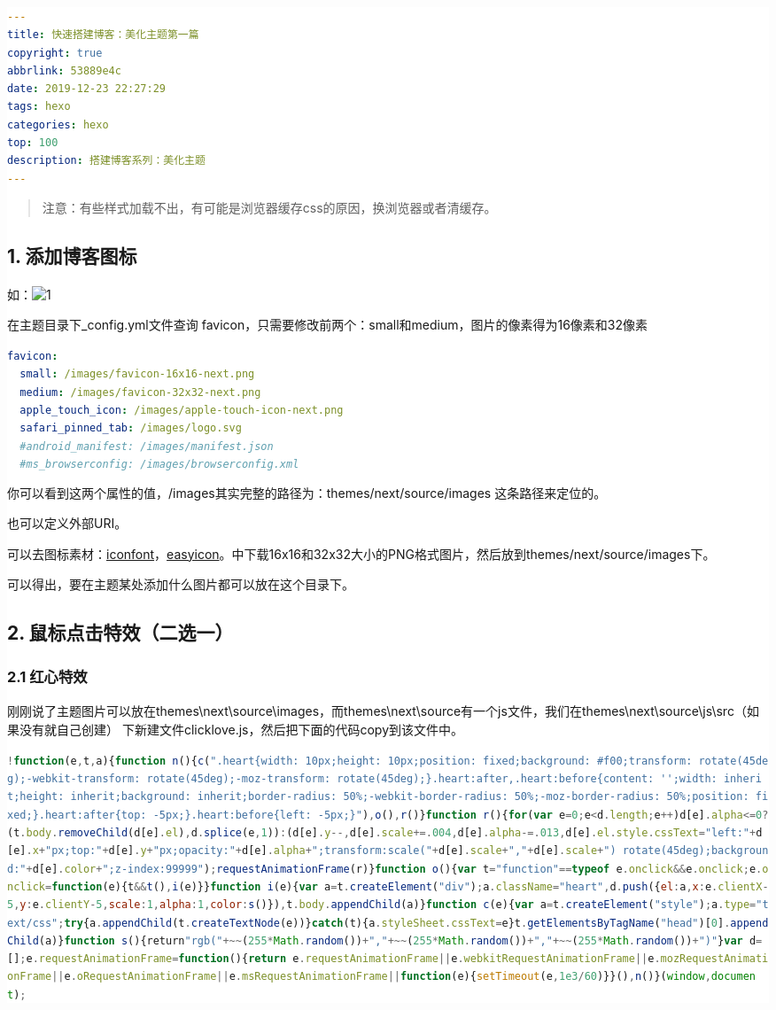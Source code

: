 ```yaml
---
title: 快速搭建博客：美化主题第一篇
copyright: true
abbrlink: 53889e4c
date: 2019-12-23 22:27:29
tags: hexo
categories: hexo
top: 100
description: 搭建博客系列：美化主题
---
```


> 注意：有些样式加载不出，有可能是浏览器缓存css的原因，换浏览器或者清缓存。

## 1. 添加博客图标

如：![1](http://flunggg.oss-cn-shenzhen.aliyuncs.com/hexoImg/2019122623/20191226231720-467532.png)

在主题目录下_config.yml文件查询 favicon，只需要修改前两个：small和medium，图片的像素得为16像素和32像素

```yml
favicon:
  small: /images/favicon-16x16-next.png
  medium: /images/favicon-32x32-next.png
  apple_touch_icon: /images/apple-touch-icon-next.png
  safari_pinned_tab: /images/logo.svg
  #android_manifest: /images/manifest.json
  #ms_browserconfig: /images/browserconfig.xml
```

你可以看到这两个属性的值，/images其实完整的路径为：themes/next/source/images 这条路径来定位的。

也可以定义外部URI。

可以去图标素材：[iconfont](https://www.iconfont.cn/)，[easyicon](https://www.easyicon.net/)。中下载16x16和32x32大小的PNG格式图片，然后放到themes/next/source/images下。

可以得出，要在主题某处添加什么图片都可以放在这个目录下。



## 2. 鼠标点击特效（二选一）

### 2.1 红心特效

刚刚说了主题图片可以放在themes\next\source\images，而themes\next\source有一个js文件，我们在themes\next\source\js\src（如果没有就自己创建） 下新建文件clicklove.js，然后把下面的代码copy到该文件中。

```js
!function(e,t,a){function n(){c(".heart{width: 10px;height: 10px;position: fixed;background: #f00;transform: rotate(45deg);-webkit-transform: rotate(45deg);-moz-transform: rotate(45deg);}.heart:after,.heart:before{content: '';width: inherit;height: inherit;background: inherit;border-radius: 50%;-webkit-border-radius: 50%;-moz-border-radius: 50%;position: fixed;}.heart:after{top: -5px;}.heart:before{left: -5px;}"),o(),r()}function r(){for(var e=0;e<d.length;e++)d[e].alpha<=0?(t.body.removeChild(d[e].el),d.splice(e,1)):(d[e].y--,d[e].scale+=.004,d[e].alpha-=.013,d[e].el.style.cssText="left:"+d[e].x+"px;top:"+d[e].y+"px;opacity:"+d[e].alpha+";transform:scale("+d[e].scale+","+d[e].scale+") rotate(45deg);background:"+d[e].color+";z-index:99999");requestAnimationFrame(r)}function o(){var t="function"==typeof e.onclick&&e.onclick;e.onclick=function(e){t&&t(),i(e)}}function i(e){var a=t.createElement("div");a.className="heart",d.push({el:a,x:e.clientX-5,y:e.clientY-5,scale:1,alpha:1,color:s()}),t.body.appendChild(a)}function c(e){var a=t.createElement("style");a.type="text/css";try{a.appendChild(t.createTextNode(e))}catch(t){a.styleSheet.cssText=e}t.getElementsByTagName("head")[0].appendChild(a)}function s(){return"rgb("+~~(255*Math.random())+","+~~(255*Math.random())+","+~~(255*Math.random())+")"}var d=[];e.requestAnimationFrame=function(){return e.requestAnimationFrame||e.webkitRequestAnimationFrame||e.mozRequestAnimationFrame||e.oRequestAnimationFrame||e.msRequestAnimationFrame||function(e){setTimeout(e,1e3/60)}}(),n()}(window,document);

```